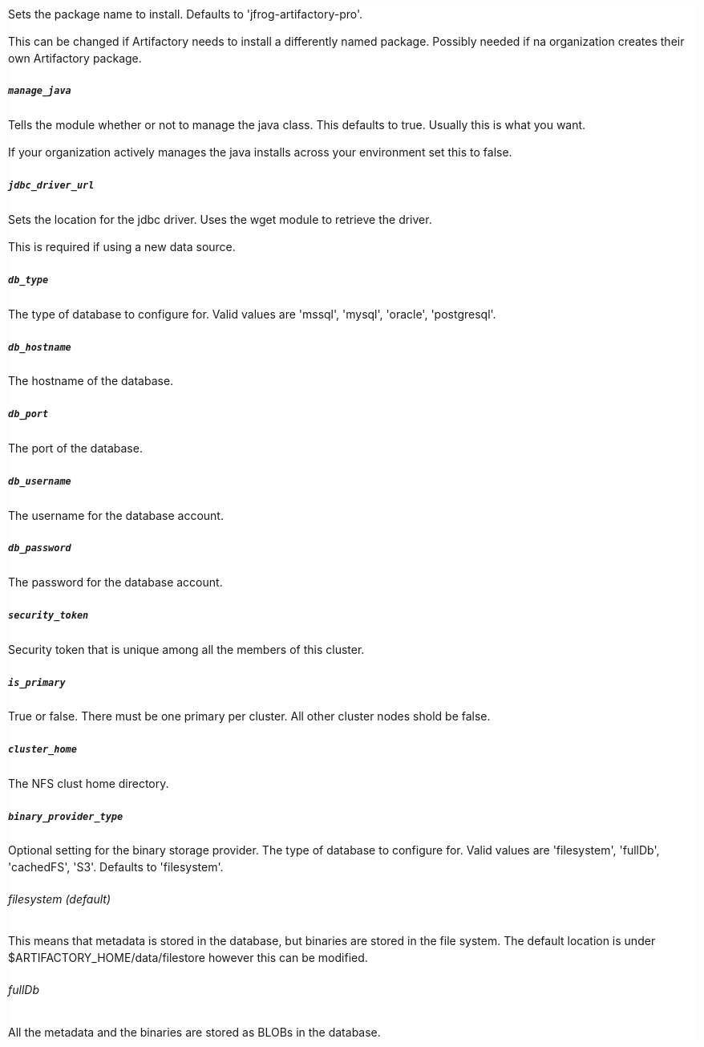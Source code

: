 Sets the package name to install. Defaults to 'jfrog-artifactory-pro'.

This can be changed if Artifactory needs to install a differently named package. Possibly needed if na organization creates their own Artifactory package.

##### `manage_java`

Tells the module whether or not to manage the java class. This defaults to true. Usually this is what you want.

If your organization actively manages the java installs across your environment set this to false.

##### `jdbc_driver_url`

Sets the location for the jdbc driver. Uses the wget module to retrieve the driver.

This is required if using a new data source.

##### `db_type`

The type of database to configure for. Valid values are 'mssql', 'mysql', 'oracle', 'postgresql'.

##### `db_hostname`

The hostname of the database.

##### `db_port`

The port of the database.

##### `db_username`

The username for the database account.

##### `db_password`

The password for the database account.

##### `security_token`

Security token that is unique among all the members of this cluster.

##### `is_primary`

True or false. There must be one primary per cluster. All other cluster nodes shold be false.

##### `cluster_home`

The NFS clust home directory.

##### `binary_provider_type`

Optional setting for the binary storage provider. The type of database to configure for. Valid values are 'filesystem', 'fullDb', 'cachedFS', 'S3'. Defaults to 'filesystem'.

###### filesystem (default)
This means that metadata is stored in the database, but binaries are stored in the file system. The default location is under $ARTIFACTORY_HOME/data/filestore however this can be modified.

###### fullDb
All the metadata and the binaries are stored as BLOBs in the database.
